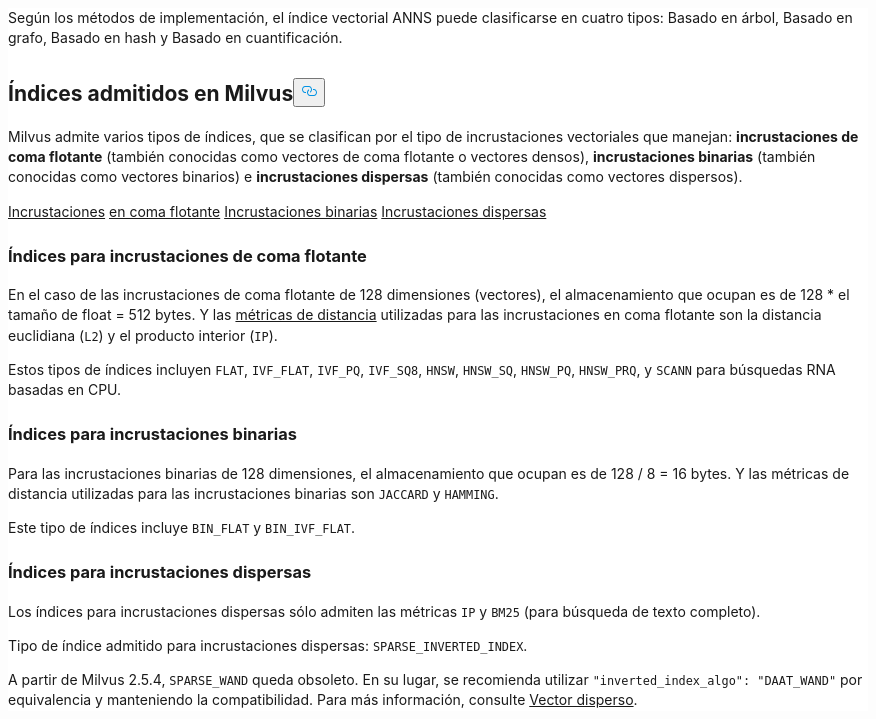 <p>Según los métodos de implementación, el índice vectorial ANNS puede clasificarse en cuatro tipos: Basado en árbol, Basado en grafo, Basado en hash y Basado en cuantificación.</p>
<h2 id="Indexes-supported-in-Milvus" class="common-anchor-header">Índices admitidos en Milvus<button data-href="#Indexes-supported-in-Milvus" class="anchor-icon" translate="no">
      <svg translate="no"
        aria-hidden="true"
        focusable="false"
        height="20"
        version="1.1"
        viewBox="0 0 16 16"
        width="16"
      >
        <path
          fill="#0092E4"
          fill-rule="evenodd"
          d="M4 9h1v1H4c-1.5 0-3-1.69-3-3.5S2.55 3 4 3h4c1.45 0 3 1.69 3 3.5 0 1.41-.91 2.72-2 3.25V8.59c.58-.45 1-1.27 1-2.09C10 5.22 8.98 4 8 4H4c-.98 0-2 1.22-2 2.5S3 9 4 9zm9-3h-1v1h1c1 0 2 1.22 2 2.5S13.98 12 13 12H9c-.98 0-2-1.22-2-2.5 0-.83.42-1.64 1-2.09V6.25c-1.09.53-2 1.84-2 3.25C6 11.31 7.55 13 9 13h4c1.45 0 3-1.69 3-3.5S14.5 6 13 6z"
        ></path>
      </svg>
    </button></h2><p>Milvus admite varios tipos de índices, que se clasifican por el tipo de incrustaciones vectoriales que manejan: <strong>incrustaciones de coma flotante</strong> (también conocidas como vectores de coma flotante o vectores densos), <strong>incrustaciones binarias</strong> (también conocidas como vectores binarios) e <strong>incrustaciones dispersas</strong> (también conocidas como vectores dispersos).</p>
<div class="filter">
 <a href="#sparse">Incrustaciones</a> <a href="#floating">en coma flotante</a> <a href="#binary">Incrustaciones binarias</a> <a href="#sparse">Incrustaciones dispersas</a></div>
<div class="filter-floating">
<h3 id="Indexes-for-floating-point-embeddings" class="common-anchor-header">Índices para incrustaciones de coma flotante</h3><p>En el caso de las incrustaciones de coma flotante de 128 dimensiones (vectores), el almacenamiento que ocupan es de 128 * el tamaño de float = 512 bytes. Y las <a href="/docs/es/metric.md">métricas de distancia</a> utilizadas para las incrustaciones en coma flotante son la distancia euclidiana (<code translate="no">L2</code>) y el producto interior (<code translate="no">IP</code>).</p>
<p>Estos tipos de índices incluyen <code translate="no">FLAT</code>, <code translate="no">IVF_FLAT</code>, <code translate="no">IVF_PQ</code>, <code translate="no">IVF_SQ8</code>, <code translate="no">HNSW</code>, <code translate="no">HNSW_SQ</code>, <code translate="no">HNSW_PQ</code>, <code translate="no">HNSW_PRQ</code>, y <code translate="no">SCANN</code> para búsquedas RNA basadas en CPU.</p>
</div>
<div class="filter-binary">
<h3 id="Indexes-for-binary-embeddings" class="common-anchor-header">Índices para incrustaciones binarias</h3><p>Para las incrustaciones binarias de 128 dimensiones, el almacenamiento que ocupan es de 128 / 8 = 16 bytes. Y las métricas de distancia utilizadas para las incrustaciones binarias son <code translate="no">JACCARD</code> y <code translate="no">HAMMING</code>.</p>
<p>Este tipo de índices incluye <code translate="no">BIN_FLAT</code> y <code translate="no">BIN_IVF_FLAT</code>.</p>
</div>
<div class="filter-sparse">
<h3 id="Indexes-for-sparse-embeddings" class="common-anchor-header">Índices para incrustaciones dispersas</h3><p>Los índices para incrustaciones dispersas sólo admiten las métricas <code translate="no">IP</code> y <code translate="no">BM25</code> (para búsqueda de texto completo).</p>
<p>Tipo de índice admitido para incrustaciones dispersas: <code translate="no">SPARSE_INVERTED_INDEX</code>.</p>
<div class="alert note">
<p>A partir de Milvus 2.5.4, <code translate="no">SPARSE_WAND</code> queda obsoleto. En su lugar, se recomienda utilizar <code translate="no">&quot;inverted_index_algo&quot;: &quot;DAAT_WAND&quot;</code> por equivalencia y manteniendo la compatibilidad. Para más información, consulte <a href="/docs/es/sparse_vector.md#Set-index-params-for-vector-field">Vector disperso</a>.</p>
</div>
</div>
<div class="filter-floating table-wrapper">